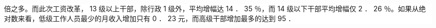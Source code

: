   <span class="s1">
   倍之多。而此次工资改革，
  </span>
  <span class="s2">
   13
  </span>
  <span class="s1">
   级以上干部，除行政
  </span>
  <span class="s2">
   1
  </span>
  <span class="s1">
   级外，平均增幅达
  </span>
  <span class="s2">
   14
  </span>
  <span class="s1">
   ．
  </span>
  <span class="s2">
   35
  </span>
  <span class="s1">
   ％，而
  </span>
  <span class="s2">
   14
  </span>
  <span class="s1">
   级以下干部平均增幅仅
  </span>
  <span class="s2">
   2
  </span>
  <span class="s1">
   ．
  </span>
  <span class="s2">
   26
  </span>
  <span class="s1">
   ％。如果从绝对数来看，低级工作人员最少的月收入增加只有
  </span>
  <span class="s2">
   0
  </span>
  <span class="s1">
   ．
  </span>
  <span class="s2">
   23
  </span>
  <span class="s1">
   元，而高级干部增加最多的达到
  </span>
  <span class="s2">
   95
  </span>
  <span class="s1">
   ．
  </span>
  <span class="s2">